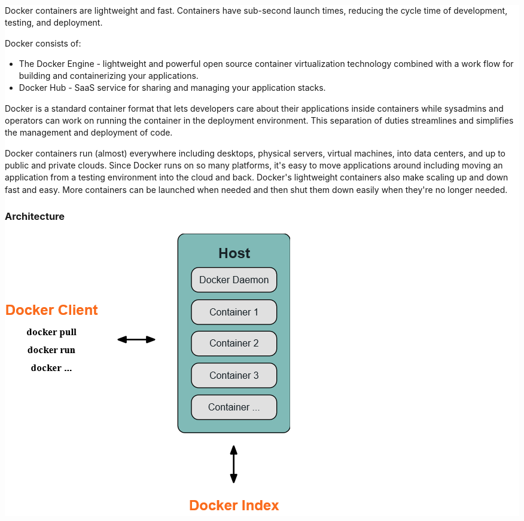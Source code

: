 Docker containers are lightweight and fast. Containers have sub-second
launch times, reducing the cycle time of development, testing, and
deployment.

Docker consists of:

-   The Docker Engine - lightweight and powerful open source container
    virtualization technology combined with a work flow for building and
    containerizing your applications.
-   Docker Hub - SaaS service for sharing and managing your application
    stacks.

Docker is a standard container format that lets developers care about
their applications inside containers while sysadmins and operators can
work on running the container in the deployment environment. This
separation of duties streamlines and simplifies the management and
deployment of code.

Docker containers run (almost) everywhere including desktops, physical
servers, virtual machines, into data centers, and up to public and
private clouds. Since Docker runs on so many platforms, it's easy to
move applications around including moving an application from a testing
environment into the cloud and back. Docker's lightweight containers
also make scaling up and down fast and easy. More containers can be
launched when needed and then shut them down easily when they're no
longer needed.

### Architecture

![Figure 62 Docker Architecture](docker-arch.png)
